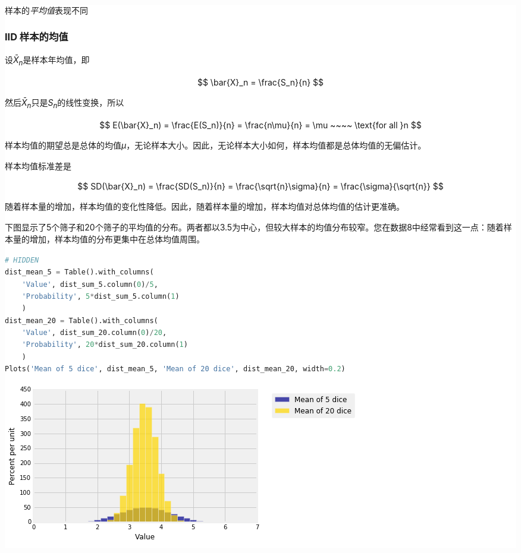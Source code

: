 样本的*平均值*表现不同

### IID 样本的均值 ###
设$\bar{X}_n$是样本年均值，即

$$
\bar{X}_n = \frac{S_n}{n}
$$

然后$\bar{X}_n$只是$S_n$的线性变换，所以

$$
E(\bar{X}_n) = \frac{E(S_n)}{n} = \frac{n\mu}{n} = \mu ~~~~ \text{for all }n
$$

样本均值的期望总是总体的均值$\mu$，无论样本大小。因此，无论样本大小如何，样本均值都是总体均值的无偏估计。

样本均值标准差是

$$
SD(\bar{X}_n) = \frac{SD(S_n)}{n} = \frac{\sqrt{n}\sigma}{n} = \frac{\sigma}{\sqrt{n}}
$$

随着样本量的增加，样本均值的变化性降低。因此，随着样本量的增加，样本均值对总体均值的估计更准确。

下图显示了5个筛子和20个筛子的平均值的分布。两者都以3.5为中心，但较大样本的均值分布较窄。您在数据8中经常看到这一点：随着样本量的增加，样本均值的分布更集中在总体均值周围。


```python
# HIDDEN
dist_mean_5 = Table().with_columns(
    'Value', dist_sum_5.column(0)/5,
    'Probability', 5*dist_sum_5.column(1)
    )
dist_mean_20 = Table().with_columns(
    'Value', dist_sum_20.column(0)/20,
    'Probability', 20*dist_sum_20.column(1)
    )
Plots('Mean of 5 dice', dist_mean_5, 'Mean of 20 dice', dist_mean_20, width=0.2)
```


![png](/img/14_04_output_7_0.png)
